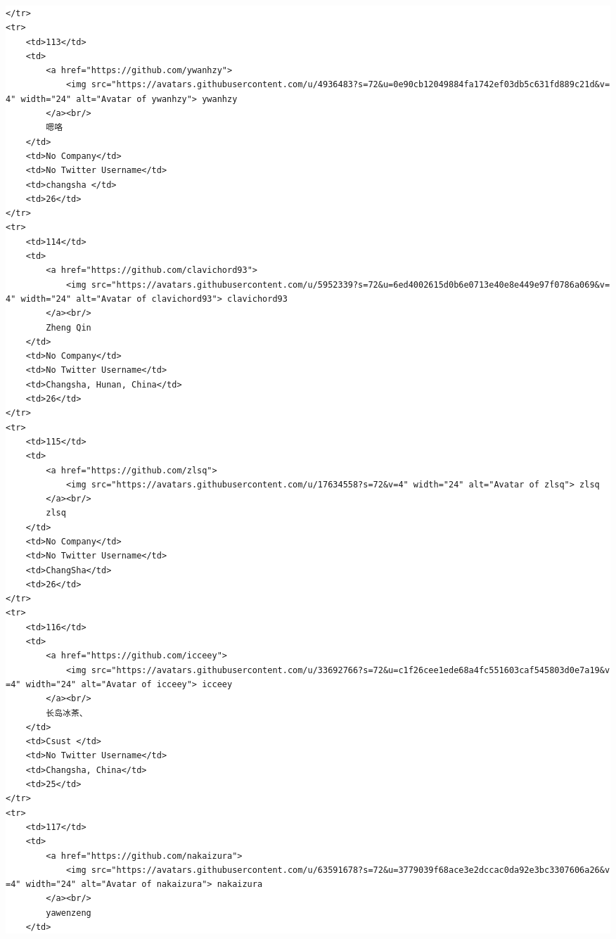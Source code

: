 	</tr>
	<tr>
		<td>113</td>
		<td>
			<a href="https://github.com/ywanhzy">
				<img src="https://avatars.githubusercontent.com/u/4936483?s=72&u=0e90cb12049884fa1742ef03db5c631fd889c21d&v=4" width="24" alt="Avatar of ywanhzy"> ywanhzy
			</a><br/>
			嗯咯
		</td>
		<td>No Company</td>
		<td>No Twitter Username</td>
		<td>changsha </td>
		<td>26</td>
	</tr>
	<tr>
		<td>114</td>
		<td>
			<a href="https://github.com/clavichord93">
				<img src="https://avatars.githubusercontent.com/u/5952339?s=72&u=6ed4002615d0b6e0713e40e8e449e97f0786a069&v=4" width="24" alt="Avatar of clavichord93"> clavichord93
			</a><br/>
			Zheng Qin
		</td>
		<td>No Company</td>
		<td>No Twitter Username</td>
		<td>Changsha, Hunan, China</td>
		<td>26</td>
	</tr>
	<tr>
		<td>115</td>
		<td>
			<a href="https://github.com/zlsq">
				<img src="https://avatars.githubusercontent.com/u/17634558?s=72&v=4" width="24" alt="Avatar of zlsq"> zlsq
			</a><br/>
			zlsq
		</td>
		<td>No Company</td>
		<td>No Twitter Username</td>
		<td>ChangSha</td>
		<td>26</td>
	</tr>
	<tr>
		<td>116</td>
		<td>
			<a href="https://github.com/icceey">
				<img src="https://avatars.githubusercontent.com/u/33692766?s=72&u=c1f26cee1ede68a4fc551603caf545803d0e7a19&v=4" width="24" alt="Avatar of icceey"> icceey
			</a><br/>
			长岛冰茶、
		</td>
		<td>Csust </td>
		<td>No Twitter Username</td>
		<td>Changsha, China</td>
		<td>25</td>
	</tr>
	<tr>
		<td>117</td>
		<td>
			<a href="https://github.com/nakaizura">
				<img src="https://avatars.githubusercontent.com/u/63591678?s=72&u=3779039f68ace3e2dccac0da92e3bc3307606a26&v=4" width="24" alt="Avatar of nakaizura"> nakaizura
			</a><br/>
			yawenzeng
		</td>
